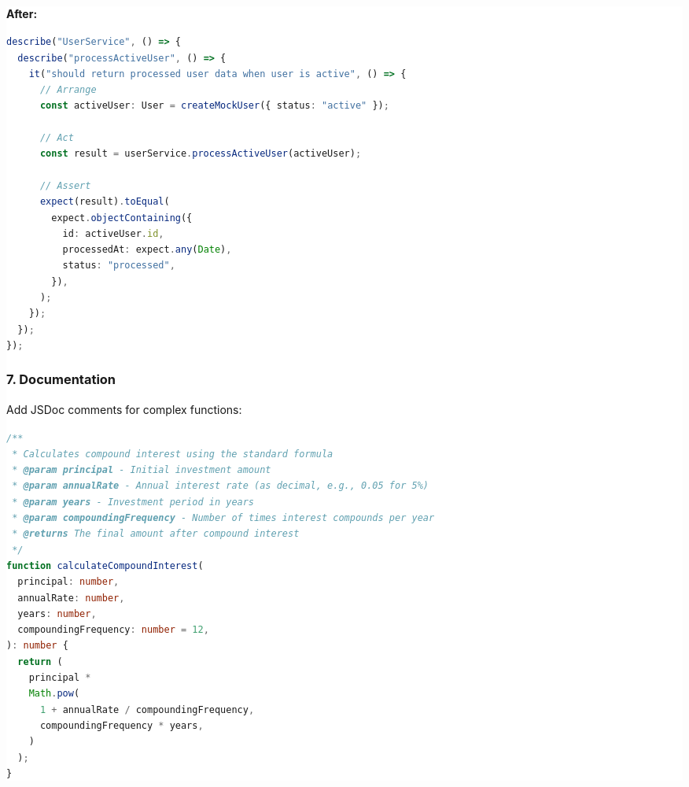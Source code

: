 **After:**

```typescript
describe("UserService", () => {
  describe("processActiveUser", () => {
    it("should return processed user data when user is active", () => {
      // Arrange
      const activeUser: User = createMockUser({ status: "active" });

      // Act
      const result = userService.processActiveUser(activeUser);

      // Assert
      expect(result).toEqual(
        expect.objectContaining({
          id: activeUser.id,
          processedAt: expect.any(Date),
          status: "processed",
        }),
      );
    });
  });
});
```

### 7. Documentation

Add JSDoc comments for complex functions:

```typescript
/**
 * Calculates compound interest using the standard formula
 * @param principal - Initial investment amount
 * @param annualRate - Annual interest rate (as decimal, e.g., 0.05 for 5%)
 * @param years - Investment period in years
 * @param compoundingFrequency - Number of times interest compounds per year
 * @returns The final amount after compound interest
 */
function calculateCompoundInterest(
  principal: number,
  annualRate: number,
  years: number,
  compoundingFrequency: number = 12,
): number {
  return (
    principal *
    Math.pow(
      1 + annualRate / compoundingFrequency,
      compoundingFrequency * years,
    )
  );
}
```
